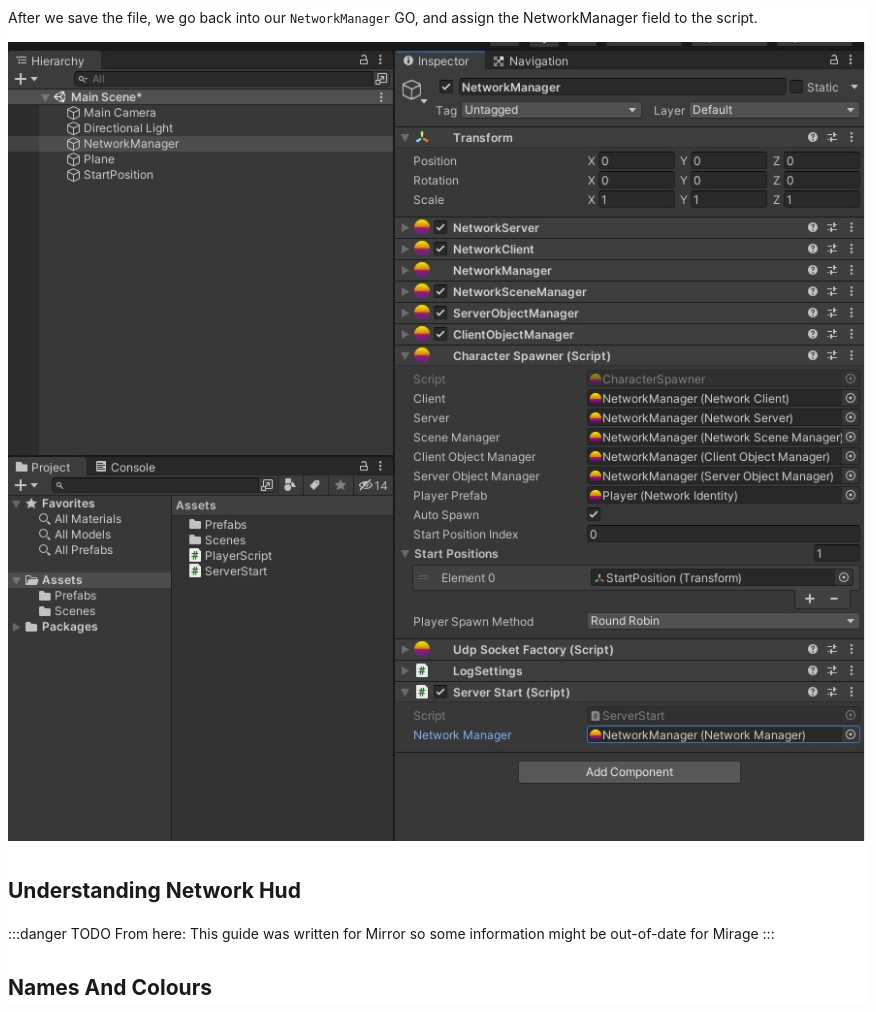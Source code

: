 After we save the file, we go back into our `NetworkManager` GO, and assign the NetworkManager field to the script.

![](/img/guides/community-guides/mirage-quick-start-guide/start-server-script.jpg)

## Understanding Network Hud

:::danger TODO
From here: This guide was written for Mirror so some information might be out-of-date for Mirage
:::

## Names And Colours

